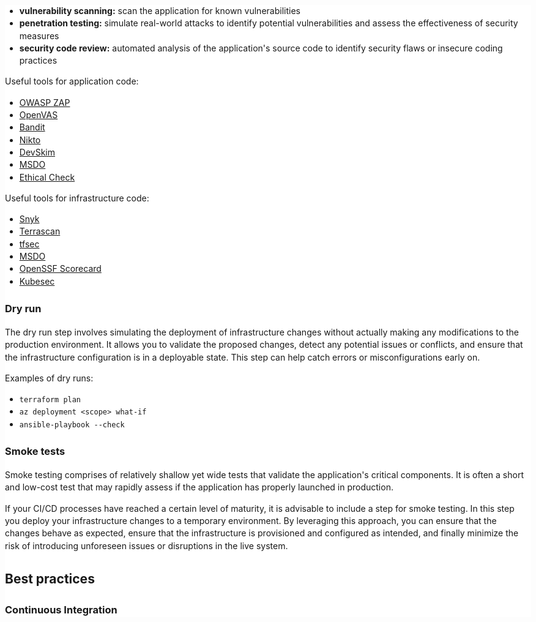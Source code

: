 - **vulnerability scanning:** scan the application for known vulnerabilities
- **penetration testing:** simulate real-world attacks to identify potential vulnerabilities and assess the effectiveness of security measures
- **security code review:** automated analysis of the application's source code to identify security flaws or insecure coding practices

Useful tools for application code:

- [OWASP ZAP](https://www.zaproxy.org/)
- [OpenVAS](https://www.openvas.org/)
- [Bandit](https://github.com/PyCQA/bandit)
- [Nikto](https://cirt.net/Nikto2)
- [DevSkim](https://github.com/microsoft/DevSkim)
- [MSDO](https://github.com/microsoft/security-devops-action)
- [Ethical Check](https://www.ethicalcheck.dev/)

Useful tools for infrastructure code:

- [Snyk](https://snyk.io/)
- [Terrascan](https://runterrascan.io/)
- [tfsec](https://aquasecurity.github.io/tfsec)
- [MSDO](https://github.com/microsoft/security-devops-action)
- [OpenSSF Scorecard](https://github.com/ossf/scorecard)
- [Kubesec](https://kubesec.io/)

### Dry run

The dry run step involves simulating the deployment of infrastructure changes without actually making any modifications to the production environment. It allows you to validate the proposed changes, detect any potential issues or conflicts, and ensure that the infrastructure configuration is in a deployable state. This step can help catch errors or misconfigurations early on.

Examples of dry runs:

- `terraform plan`
- `az deployment <scope> what-if`
- `ansible-playbook --check`

### Smoke tests

Smoke testing comprises of relatively shallow yet wide tests that validate the application's critical components. It is often a short and low-cost test that may rapidly assess if the application has properly launched in production.

If your CI/CD processes have reached a certain level of maturity, it is advisable to include a step for smoke testing. In this step you deploy your infrastructure changes to a temporary environment. By leveraging this approach, you can ensure that the changes behave as expected, ensure that the infrastructure is provisioned and configured as intended,  and finally minimize the risk of introducing unforeseen issues or disruptions in the live system.

## Best practices

### Continuous Integration
